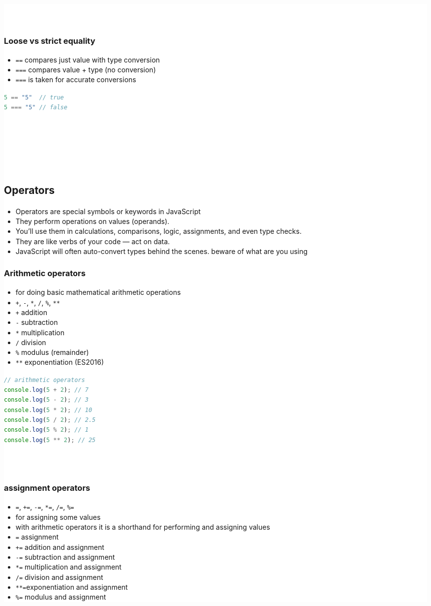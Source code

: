<br>
<br>

### Loose vs strict equality
- `==` compares just value with type conversion
- `===` compares value + type (no conversion)
- `===` is taken for accurate conversions

```js
5 == "5"  // true
5 === "5" // false
```

<br>
<br>
<br>
<br>
<br>

## Operators 
- Operators are special symbols or keywords in JavaScript 
- They perform operations on values (operands).
- You’ll use them in calculations, comparisons, logic, assignments, and even type checks.
- They are like verbs of your code — act on data.
- JavaScript will often auto-convert types behind the scenes. beware of what are you using

### Arithmetic operators 
- for doing basic mathematical arithmetic operations
- `+`, `-`, `*`, `/`, `%`, `**`
- `+` addition
- `-` subtraction
- `*` multiplication
- `/` division
- `%` modulus (remainder)
- `**` exponentiation (ES2016)

```js
// arithmetic operators 
console.log(5 + 2); // 7
console.log(5 - 2); // 3
console.log(5 * 2); // 10
console.log(5 / 2); // 2.5
console.log(5 % 2); // 1
console.log(5 ** 2); // 25
```
<br>
<br>

### assignment operators 
- `=`, `+=`, `-=`, `*=`, `/=`, `%=`
- for assigning some values 
- with arithmetic operators it is a shorthand for performing and assigning values
- `=` assignment
- `+=` addition and assignment
- `-=` subtraction and assignment
- `*=` multiplication and assignment
- `/=` division and assignment
- `**=`exponentiation and assignment
- `%=` modulus and assignment
